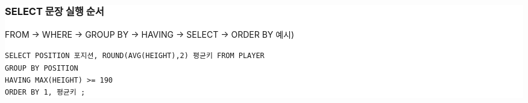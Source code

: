 ### SELECT 문장 실행 순서 
FROM -> WHERE -> GROUP BY -> HAVING -> SELECT -> ORDER BY 
예시)
```
SELECT POSITION 포지션, ROUND(AVG(HEIGHT),2) 평균키 FROM PLAYER 
GROUP BY POSITION 
HAVING MAX(HEIGHT) >= 190 
ORDER BY 1, 평균키 ;
```
